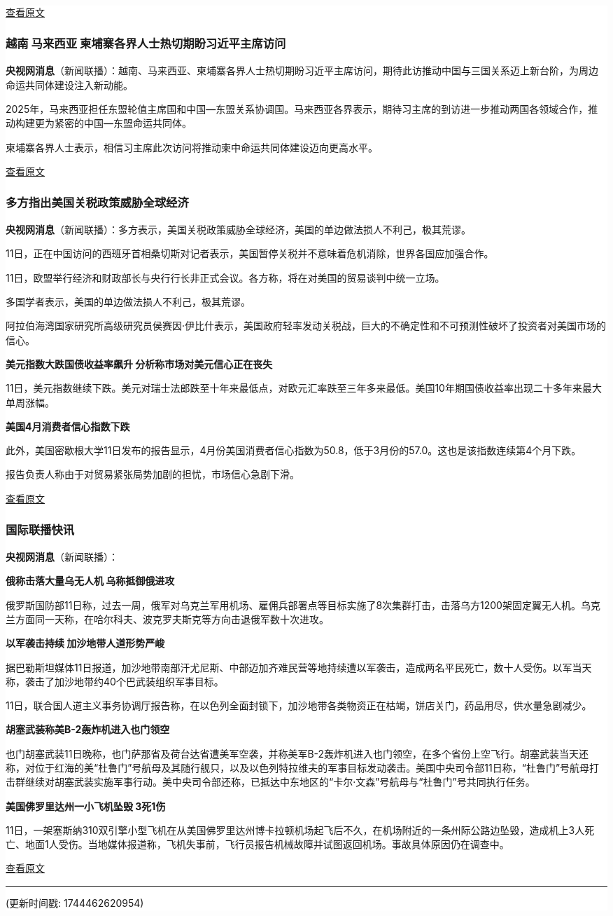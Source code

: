 [查看原文](https://tv.cctv.com/2025/04/12/VIDEDWMkbYNaMN2k39iqrVvy250412.shtml)

### 越南 马来西亚 柬埔寨各界人士热切期盼习近平主席访问

<p><strong>央视网消息</strong>（新闻联播）：越南、马来西亚、柬埔寨各界人士热切期盼习近平主席访问，期待此访推动中国与三国关系迈上新台阶，为周边命运共同体建设注入新动能。</p><p>2025年，马来西亚担任东盟轮值主席国和中国—东盟关系协调国。马来西亚各界表示，期待习主席的到访进一步推动两国各领域合作，推动构建更为紧密的中国—东盟命运共同体。</p><p>柬埔寨各界人士表示，相信习主席此次访问将推动柬中命运共同体建设迈向更高水平。</p>

[查看原文](https://tv.cctv.com/2025/04/12/VIDEtF4GR24fkoDjo8RLHIiQ250412.shtml)

### 多方指出美国关税政策威胁全球经济

<p><strong>央视网消息</strong>（新闻联播）：多方表示，美国关税政策威胁全球经济，美国的单边做法损人不利己，极其荒谬。</p><p>11日，正在中国访问的西班牙首相桑切斯对记者表示，美国暂停关税并不意味着危机消除，世界各国应加强合作。&nbsp;</p><p>11日，欧盟举行经济和财政部长与央行行长非正式会议。各方称，将在对美国的贸易谈判中统一立场。</p><p>多国学者表示，美国的单边做法损人不利己，极其荒谬。</p><p>阿拉伯海湾国家研究所高级研究员侯赛因·伊比什表示，美国政府轻率发动关税战，巨大的不确定性和不可预测性破坏了投资者对美国市场的信心。</p><p><strong>美元指数大跌国债收益率飙升 分析称市场对美元信心正在丧失</strong></p><p>11日，美元指数继续下跌。美元对瑞士法郎跌至十年来最低点，对欧元汇率跌至三年多来最低。美国10年期国债收益率出现二十多年来最大单周涨幅。</p><p><strong>美国4月消费者信心指数下跌</strong></p><p>此外，美国密歇根大学11日发布的报告显示，4月份美国消费者信心指数为50.8，低于3月份的57.0。这也是该指数连续第4个月下跌。</p><p>报告负责人称由于对贸易紧张局势加剧的担忧，市场信心急剧下滑。</p>

[查看原文](https://tv.cctv.com/2025/04/12/VIDEalG5KRjSfdJuGzsQY7TU250412.shtml)

### 国际联播快讯

<p><strong>央视网消息</strong>（新闻联播）：</p><p><strong>俄称击落大量乌无人机 乌称抵御俄进攻</strong></p><p>俄罗斯国防部11日称，过去一周，俄军对乌克兰军用机场、雇佣兵部署点等目标实施了8次集群打击，击落乌方1200架固定翼无人机。乌克兰方面同一天称，在哈尔科夫、波克罗夫斯克等方向击退俄军数十次进攻。&nbsp;&nbsp;&nbsp;&nbsp;&nbsp;</p><p><strong>以军袭击持续 加沙地带人道形势严峻</strong></p><p>据巴勒斯坦媒体11日报道，加沙地带南部汗尤尼斯、中部迈加齐难民营等地持续遭以军袭击，造成两名平民死亡，数十人受伤。以军当天称，袭击了加沙地带约40个巴武装组织军事目标。</p><p>11日，联合国人道主义事务协调厅报告称，在以色列全面封锁下，加沙地带各类物资正在枯竭，饼店关门，药品用尽，供水量急剧减少。</p><p><strong>胡塞武装称美B-2轰炸机进入也门领空</strong></p><p>也门胡塞武装11日晚称，也门萨那省及荷台达省遭美军空袭，并称美军B-2轰炸机进入也门领空，在多个省份上空飞行。胡塞武装当天还称，对位于红海的美“杜鲁门”号航母及其随行舰只，以及以色列特拉维夫的军事目标发动袭击。美国中央司令部11日称，“杜鲁门”号航母打击群继续对胡塞武装实施军事行动。美中央司令部还称，已抵达中东地区的“卡尔·文森”号航母与“杜鲁门”号共同执行任务。</p><p><strong>美国佛罗里达州一小飞机坠毁 3死1伤</strong></p><p>11日，一架塞斯纳310双引擎小型飞机在从美国佛罗里达州博卡拉顿机场起飞后不久，在机场附近的一条州际公路边坠毁，造成机上3人死亡、地面1人受伤。当地媒体报道称，飞机失事前，飞行员报告机械故障并试图返回机场。事故具体原因仍在调查中。</p>

[查看原文](https://tv.cctv.com/2025/04/12/VIDEgtC3I54VFNReuaVeM3B0250412.shtml)



---

(更新时间戳: 1744462620954)

